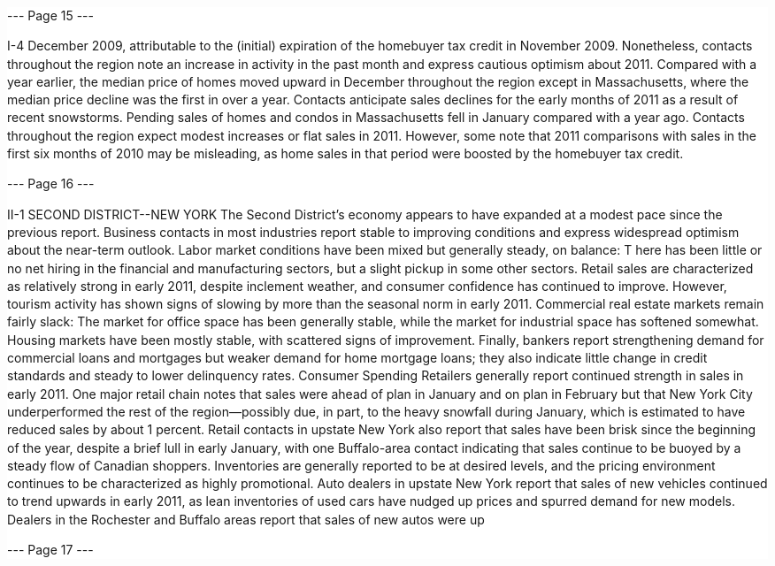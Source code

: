 --- Page 15 ---

I-4
December 2009, attributable to the (initial) expiration of the homebuyer tax credit in November 2009.
Nonetheless, contacts throughout the region note an increase in activity in the past month and express
cautious optimism about 2011.
Compared with a year earlier, the median price of homes moved upward in December throughout
the region except in Massachusetts, where the median price decline was the first in over a year. Contacts
anticipate sales declines for the early months of 2011 as a result of recent snowstorms. Pending sales of
homes and condos in Massachusetts fell in January compared with a year ago.
Contacts throughout the region expect modest increases or flat sales in 2011. However, some note
that 2011 comparisons with sales in the first six months of 2010 may be misleading, as home sales in that
period were boosted by the homebuyer tax credit.

--- Page 16 ---

II-1
SECOND DISTRICT--NEW YORK
The Second District’s economy appears to have expanded at a modest pace since the previous
report. Business contacts in most industries report stable to improving conditions and express
widespread optimism about the near-term outlook. Labor market conditions have been mixed but
generally steady, on balance: T here has been little or no net hiring in the financial and manufacturing
sectors, but a slight pickup in some other sectors. Retail sales are characterized as relatively strong in
early 2011, despite inclement weather, and consumer confidence has continued to improve.
However, tourism activity has shown signs of slowing by more than the seasonal norm in early 2011.
Commercial real estate markets remain fairly slack: The market for office space has been generally
stable, while the market for industrial space has softened somewhat. Housing markets have been
mostly stable, with scattered signs of improvement. Finally, bankers report strengthening demand
for commercial loans and mortgages but weaker demand for home mortgage loans; they also indicate
little change in credit standards and steady to lower delinquency rates.
Consumer Spending
Retailers generally report continued strength in sales in early 2011. One major retail chain
notes that sales were ahead of plan in January and on plan in February but that New York City
underperformed the rest of the region—possibly due, in part, to the heavy snowfall during January,
which is estimated to have reduced sales by about 1 percent. Retail contacts in upstate New York
also report that sales have been brisk since the beginning of the year, despite a brief lull in early
January, with one Buffalo-area contact indicating that sales continue to be buoyed by a steady flow
of Canadian shoppers. Inventories are generally reported to be at desired levels, and the pricing
environment continues to be characterized as highly promotional.
Auto dealers in upstate New York report that sales of new vehicles continued to trend
upwards in early 2011, as lean inventories of used cars have nudged up prices and spurred demand
for new models. Dealers in the Rochester and Buffalo areas report that sales of new autos were up

--- Page 17 ---
